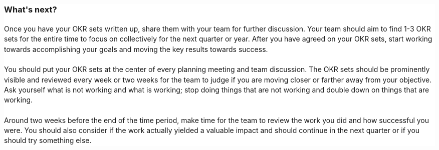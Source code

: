 
### What's next?
Once you have your OKR sets written up, share them with your team for further discussion. Your team should aim to find 1-3 OKR sets for the entire time to focus on collectively for the next quarter or year. After you have agreed on your OKR sets, start working towards accomplishing your goals and moving the key results towards success.\
\
You should put your OKR sets at the center of every planning meeting and team discussion. The OKR sets should be prominently visible and reviewed every week or two weeks for the team to judge if you are moving closer or farther away from your objective. Ask yourself what is not working and what is working; stop doing things that are not working and double down on things that are working.\
\
Around two weeks before the end of the time period, make time for the team to review the work you did and how successful you were. You should also consider if the work actually yielded a valuable impact and should continue in the next quarter or if you should try something else.